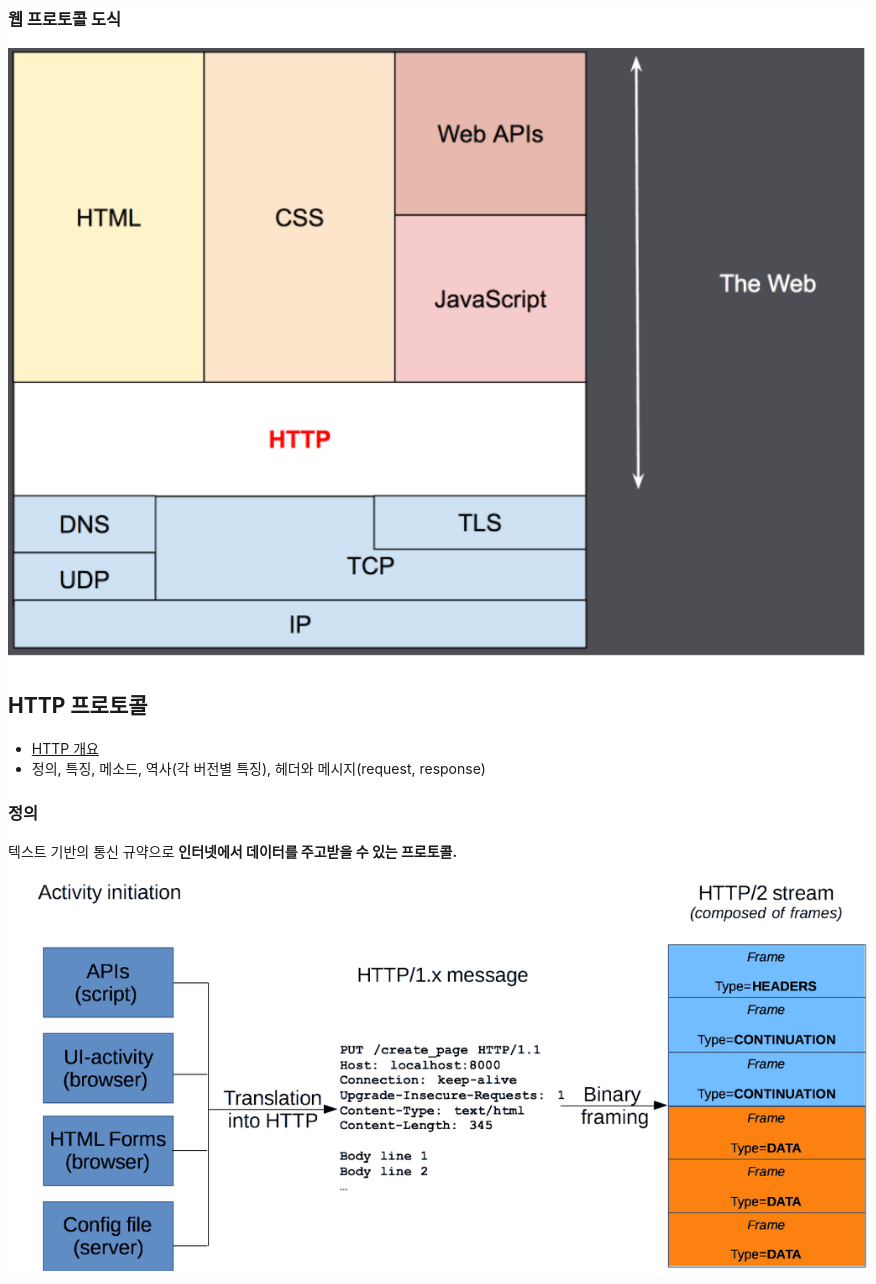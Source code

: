 ### 웹 프로토콜 도식
![대칭키와 공개키](./photo/network8.png)

## HTTP 프로토콜
- [HTTP 개요](https://developer.mozilla.org/ko/docs/Web/HTTP/Overview)
- 정의, 특징, 메소드, 역사(각 버전별 특징), 헤더와 메시지(request, response)

### 정의
텍스트 기반의 통신 규약으로 **인터넷에서 데이터를 주고받을 수 있는 프로토콜.**

![대칭키와 공개키](./photo/network4.png)
